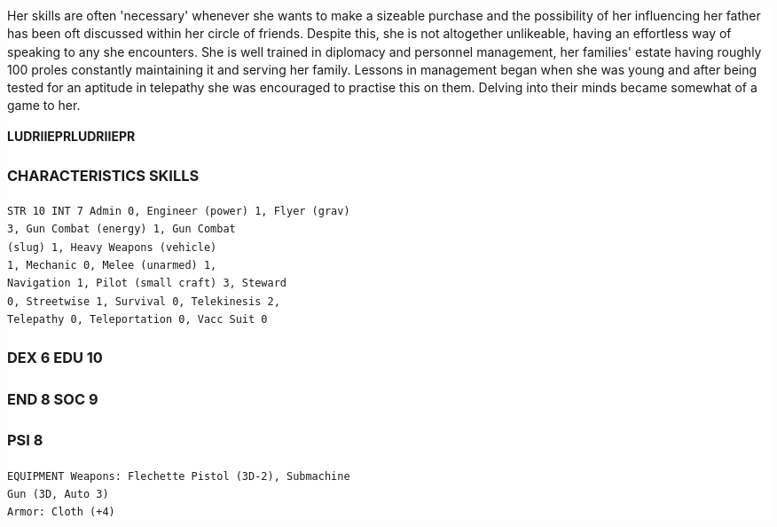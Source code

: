 Her skills are often
'necessary' whenever
she wants to make a
sizeable purchase and the
possibility of her influencing
her father has been oft
discussed within her circle
of friends. Despite this, she
is not altogether unlikeable,
having an effortless way
of speaking to any she
encounters. She is well
trained in diplomacy and
personnel management,
her families' estate
having roughly 100 proles
constantly maintaining it and
serving her family. Lessons
in management began when
she was young and after
being tested for an aptitude
in telepathy she was
encouraged to practise this
on them. Delving into their
minds became somewhat of
a game to her.

**LUDRIIEPRLUDRIIEPR**

### CHARACTERISTICS SKILLS

```
STR 10 INT 7 Admin 0, Engineer (power) 1, Flyer (grav)
3, Gun Combat (energy) 1, Gun Combat
(slug) 1, Heavy Weapons (vehicle)
1, Mechanic 0, Melee (unarmed) 1,
Navigation 1, Pilot (small craft) 3, Steward
0, Streetwise 1, Survival 0, Telekinesis 2,
Telepathy 0, Teleportation 0, Vacc Suit 0
```

### DEX 6 EDU 10

### END 8 SOC 9

### PSI 8

```
EQUIPMENT Weapons: Flechette Pistol (3D-2), Submachine
Gun (3D, Auto 3)
Armor: Cloth (+4)
```
